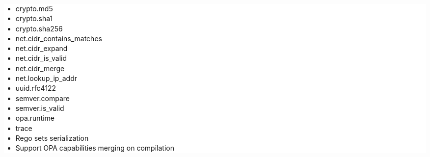   * crypto.md5
  * crypto.sha1
  * crypto.sha256
  * net.cidr_contains_matches
  * net.cidr_expand
  * net.cidr_is_valid
  * net.cidr_merge
  * net.lookup_ip_addr
  * uuid.rfc4122
  * semver.compare
  * semver.is_valid
  * opa.runtime
  * trace
* Rego sets serialization
* Support OPA capabilities merging on compilation
